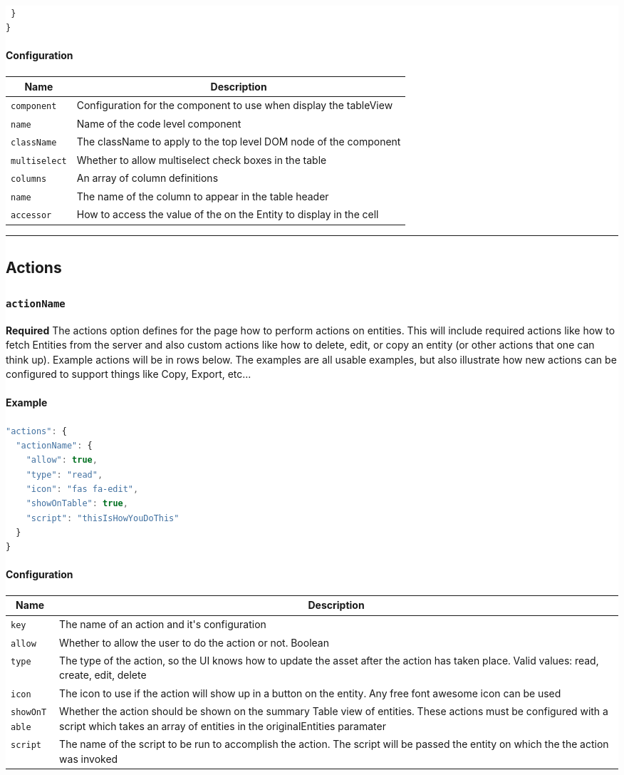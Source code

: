 ```jsx
 }
}
```

#### Configuration

|Name|Description|
|---|---|
|`component`| Configuration for the component to use when display the tableView|
|`name`| Name of the code level component|
|`className`| The className to apply to the top level DOM node of the component|
|`multiselect`| Whether to allow multiselect check boxes in the table|
|`columns`| An array of column definitions|
|`name`| The name of the column to appear in the table header|
|`accessor`| How to access the value of the on the Entity to display in the cell|

---

## Actions

### `actionName`

**Required** The actions option defines for the page how to perform actions on entities. This will include required actions like how to fetch Entities from the server and also custom actions like how to delete, edit, or copy an entity (or other actions that one can think up). Example actions will be in rows below. The examples are all usable examples, but also illustrate how new actions can be configured to support things like Copy, Export, etc...

#### Example
```jsx
"actions": {
  "actionName": {
    "allow": true,
    "type": "read",
    "icon": "fas fa-edit",
    "showOnTable": true,
    "script": "thisIsHowYouDoThis"
  }
}
```

#### Configuration

|Name|Description|
|---|---|
|`key`| The name of an action and it's configuration|
|`allow`| Whether to allow the user to do the action or not. Boolean|
|`type`| The type of the action, so the UI knows how to update the asset after the action has taken place. Valid values: read, create, edit, delete|
|`icon`| The icon to use if the action will show up in a button on the entity. Any free font awesome icon can be used|
|`showOnTable`| Whether the action should be shown on the summary Table view of entities. These actions must be configured with a script which takes an array of entities in the originalEntities paramater|
|`script`| The name of the script to be run to accomplish the action. The script will be passed the entity on which the the action was invoked|
